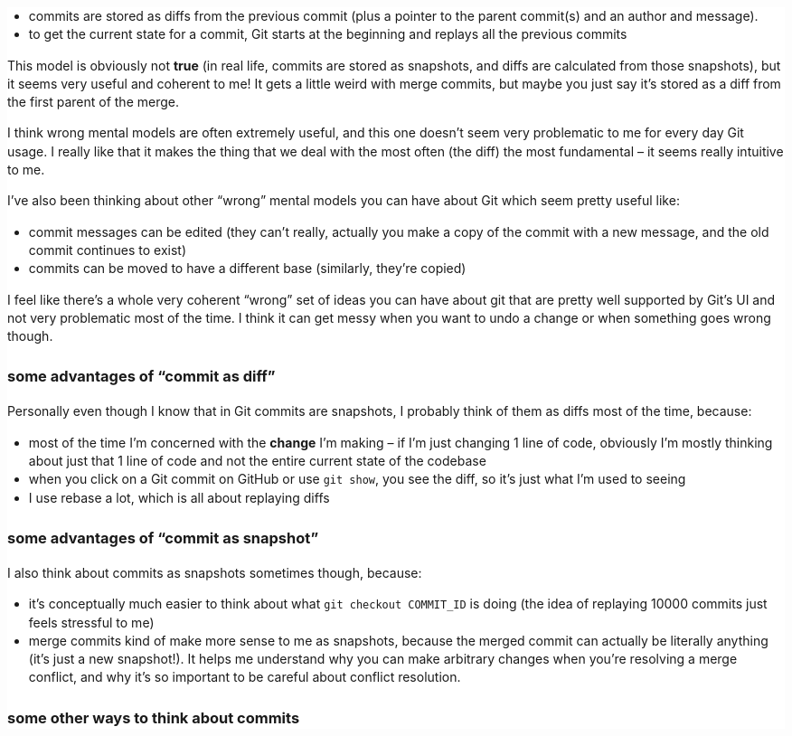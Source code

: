   * commits are stored as diffs from the previous commit (plus a pointer to the parent commit(s) and an author and message).
  * to get the current state for a commit, Git starts at the beginning and replays all the previous commits



This model is obviously not **true** (in real life, commits are stored as snapshots, and diffs are calculated from those snapshots), but it seems very useful and coherent to me! It gets a little weird with merge commits, but maybe you just say it’s stored as a diff from the first parent of the merge.

I think wrong mental models are often extremely useful, and this one doesn’t seem very problematic to me for every day Git usage. I really like that it makes the thing that we deal with the most often (the diff) the most fundamental – it seems really intuitive to me.

I’ve also been thinking about other “wrong” mental models you can have about Git which seem pretty useful like:

  * commit messages can be edited (they can’t really, actually you make a copy of the commit with a new message, and the old commit continues to exist)
  * commits can be moved to have a different base (similarly, they’re copied)



I feel like there’s a whole very coherent “wrong” set of ideas you can have about git that are pretty well supported by Git’s UI and not very problematic most of the time. I think it can get messy when you want to undo a change or when something goes wrong though.

### some advantages of “commit as diff”

Personally even though I know that in Git commits are snapshots, I probably think of them as diffs most of the time, because:

  * most of the time I’m concerned with the **change** I’m making – if I’m just changing 1 line of code, obviously I’m mostly thinking about just that 1 line of code and not the entire current state of the codebase
  * when you click on a Git commit on GitHub or use `git show`, you see the diff, so it’s just what I’m used to seeing
  * I use rebase a lot, which is all about replaying diffs



### some advantages of “commit as snapshot”

I also think about commits as snapshots sometimes though, because:

  * it’s conceptually much easier to think about what `git checkout COMMIT_ID` is doing (the idea of replaying 10000 commits just feels stressful to me)
  * merge commits kind of make more sense to me as snapshots, because the merged commit can actually be literally anything (it’s just a new snapshot!). It helps me understand why you can make arbitrary changes when you’re resolving a merge conflict, and why it’s so important to be careful about conflict resolution.



### some other ways to think about commits
